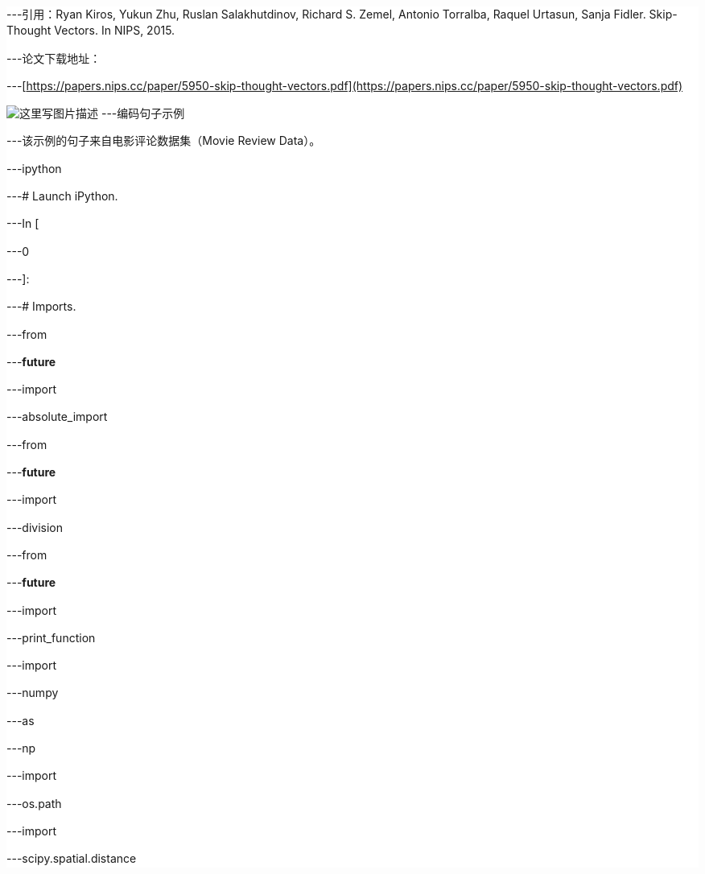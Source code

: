 ---引用：Ryan Kiros, Yukun Zhu, Ruslan Salakhutdinov, Richard S. Zemel, Antonio Torralba, Raquel Urtasun, Sanja Fidler. Skip-Thought Vectors. In NIPS, 2015.

---论文下载地址：

---[https://papers.nips.cc/paper/5950-skip-thought-vectors.pdf](https://papers.nips.cc/paper/5950-skip-thought-vectors.pdf)

![这里写图片描述](https://img-blog.csdn.net/20170318223710659?watermark/2/text/aHR0cDovL2Jsb2cuY3Nkbi5uZXQvc2luYXRfMjY5MTczODM=/font/5a6L5L2T/fontsize/400/fill/I0JBQkFCMA==/dissolve/70/gravity/SouthEast)
---编码句子示例

---该示例的句子来自电影评论数据集（Movie Review Data）。

---ipython

---\# Launch iPython.

---In [

---0

---]:

---\# Imports.

---from

---__future__

---import

---absolute_import

---from

---__future__

---import

---division

---from

---__future__

---import

---print_function

---import

---numpy

---as

---np

---import

---os.path

---import

---scipy.spatial.distance
